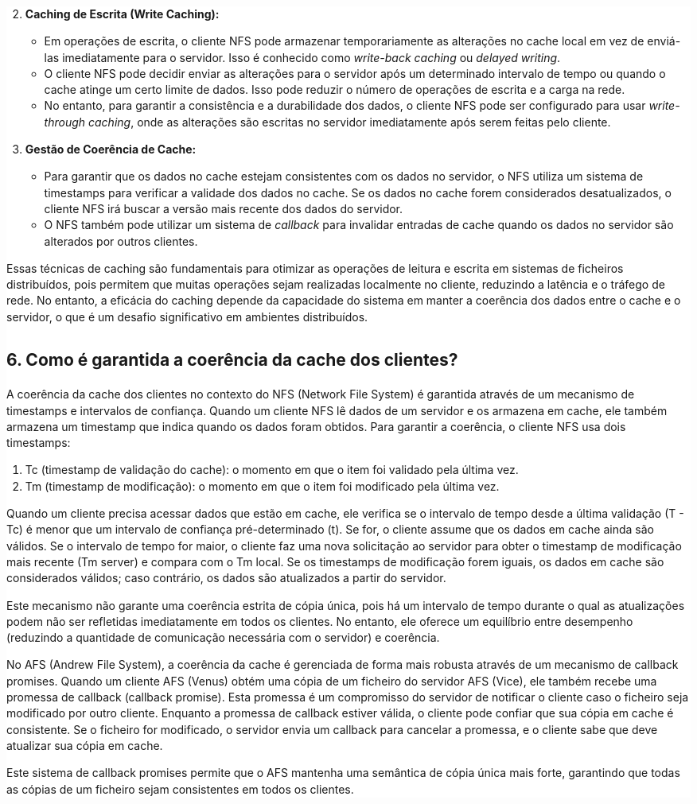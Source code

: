 2. **Caching de Escrita (Write Caching):**
   - Em operações de escrita, o cliente NFS pode armazenar temporariamente as alterações no cache local em vez de enviá-las imediatamente para o servidor. Isso é conhecido como *write-back caching* ou *delayed writing*.
   - O cliente NFS pode decidir enviar as alterações para o servidor após um determinado intervalo de tempo ou quando o cache atinge um certo limite de dados. Isso pode reduzir o número de operações de escrita e a carga na rede.
   - No entanto, para garantir a consistência e a durabilidade dos dados, o cliente NFS pode ser configurado para usar *write-through caching*, onde as alterações são escritas no servidor imediatamente após serem feitas pelo cliente.

3. **Gestão de Coerência de Cache:**
   - Para garantir que os dados no cache estejam consistentes com os dados no servidor, o NFS utiliza um sistema de timestamps para verificar a validade dos dados no cache. Se os dados no cache forem considerados desatualizados, o cliente NFS irá buscar a versão mais recente dos dados do servidor.
   - O NFS também pode utilizar um sistema de *callback* para invalidar entradas de cache quando os dados no servidor são alterados por outros clientes.

Essas técnicas de caching são fundamentais para otimizar as operações de leitura e escrita em sistemas de ficheiros distribuídos, pois permitem que muitas operações sejam realizadas localmente no cliente, reduzindo a latência e o tráfego de rede. No entanto, a eficácia do caching depende da capacidade do sistema em manter a coerência dos dados entre o cache e o servidor, o que é um desafio significativo em ambientes distribuídos.

## 6. Como é garantida a coerência da cache dos clientes?
A coerência da cache dos clientes no contexto do NFS (Network File System) é garantida através de um mecanismo de timestamps e intervalos de confiança. Quando um cliente NFS lê dados de um servidor e os armazena em cache, ele também armazena um timestamp que indica quando os dados foram obtidos. Para garantir a coerência, o cliente NFS usa dois timestamps:

1. Tc (timestamp de validação do cache): o momento em que o item foi validado pela última vez.
2. Tm (timestamp de modificação): o momento em que o item foi modificado pela última vez.

Quando um cliente precisa acessar dados que estão em cache, ele verifica se o intervalo de tempo desde a última validação (T - Tc) é menor que um intervalo de confiança pré-determinado (t). Se for, o cliente assume que os dados em cache ainda são válidos. Se o intervalo de tempo for maior, o cliente faz uma nova solicitação ao servidor para obter o timestamp de modificação mais recente (Tm server) e compara com o Tm local. Se os timestamps de modificação forem iguais, os dados em cache são considerados válidos; caso contrário, os dados são atualizados a partir do servidor.

Este mecanismo não garante uma coerência estrita de cópia única, pois há um intervalo de tempo durante o qual as atualizações podem não ser refletidas imediatamente em todos os clientes. No entanto, ele oferece um equilíbrio entre desempenho (reduzindo a quantidade de comunicação necessária com o servidor) e coerência.

No AFS (Andrew File System), a coerência da cache é gerenciada de forma mais robusta através de um mecanismo de callback promises. Quando um cliente AFS (Venus) obtém uma cópia de um ficheiro do servidor AFS (Vice), ele também recebe uma promessa de callback (callback promise). Esta promessa é um compromisso do servidor de notificar o cliente caso o ficheiro seja modificado por outro cliente. Enquanto a promessa de callback estiver válida, o cliente pode confiar que sua cópia em cache é consistente. Se o ficheiro for modificado, o servidor envia um callback para cancelar a promessa, e o cliente sabe que deve atualizar sua cópia em cache.

Este sistema de callback promises permite que o AFS mantenha uma semântica de cópia única mais forte, garantindo que todas as cópias de um ficheiro sejam consistentes em todos os clientes.
